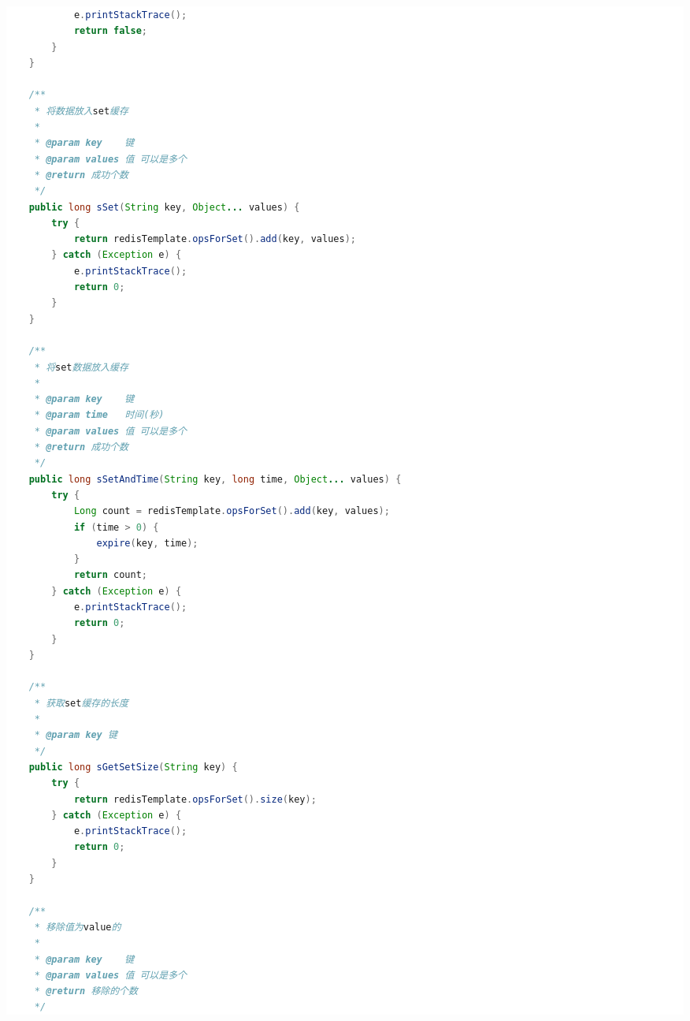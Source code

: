 ```java
            e.printStackTrace();
            return false;
        }
    }

    /**
     * 将数据放入set缓存
     *
     * @param key    键
     * @param values 值 可以是多个
     * @return 成功个数
     */
    public long sSet(String key, Object... values) {
        try {
            return redisTemplate.opsForSet().add(key, values);
        } catch (Exception e) {
            e.printStackTrace();
            return 0;
        }
    }

    /**
     * 将set数据放入缓存
     *
     * @param key    键
     * @param time   时间(秒)
     * @param values 值 可以是多个
     * @return 成功个数
     */
    public long sSetAndTime(String key, long time, Object... values) {
        try {
            Long count = redisTemplate.opsForSet().add(key, values);
            if (time > 0) {
                expire(key, time);
            }
            return count;
        } catch (Exception e) {
            e.printStackTrace();
            return 0;
        }
    }

    /**
     * 获取set缓存的长度
     *
     * @param key 键
     */
    public long sGetSetSize(String key) {
        try {
            return redisTemplate.opsForSet().size(key);
        } catch (Exception e) {
            e.printStackTrace();
            return 0;
        }
    }

    /**
     * 移除值为value的
     *
     * @param key    键
     * @param values 值 可以是多个
     * @return 移除的个数
     */
```
